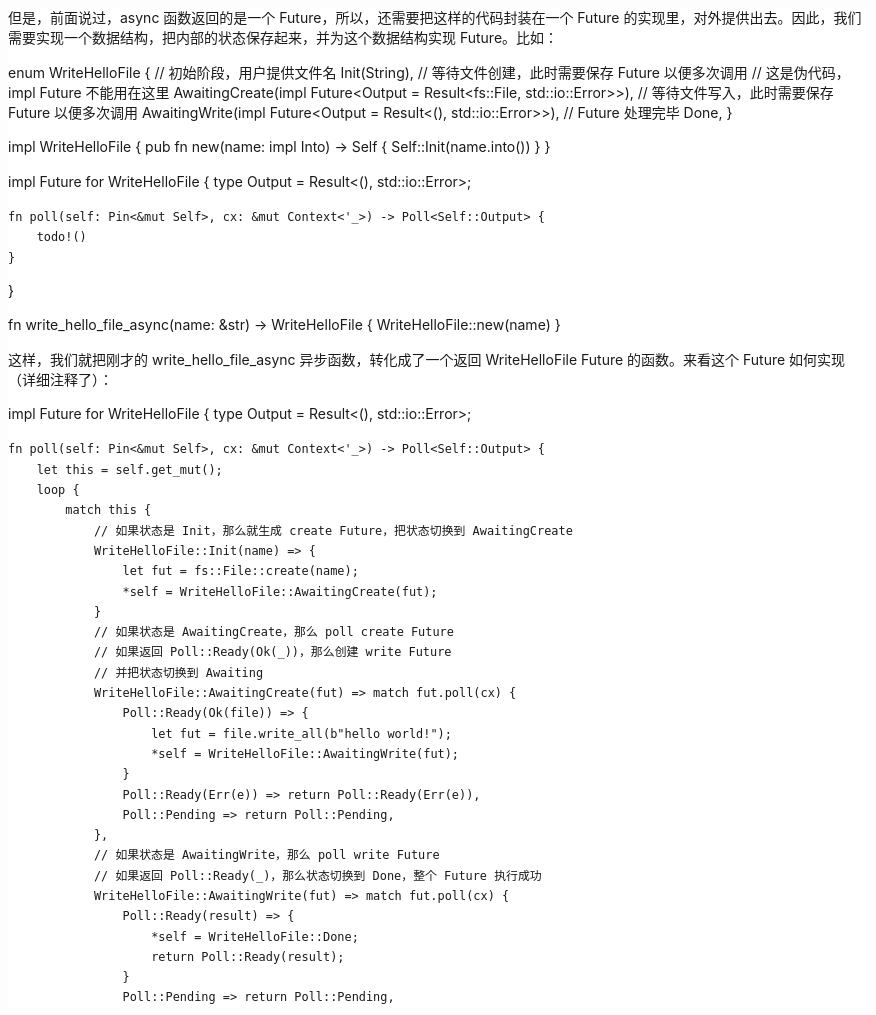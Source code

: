 
但是，前面说过，async 函数返回的是一个 Future，所以，还需要把这样的代码封装在一个 Future 的实现里，对外提供出去。因此，我们需要实现一个数据结构，把内部的状态保存起来，并为这个数据结构实现 Future。比如：

enum WriteHelloFile {
    // 初始阶段，用户提供文件名
    Init(String),
    // 等待文件创建，此时需要保存 Future 以便多次调用
    // 这是伪代码，impl Future 不能用在这里
    AwaitingCreate(impl Future<Output = Result<fs::File, std::io::Error>>),
    // 等待文件写入，此时需要保存 Future 以便多次调用
    AwaitingWrite(impl Future<Output = Result<(), std::io::Error>>),
    // Future 处理完毕
    Done,
}

impl WriteHelloFile {
    pub fn new(name: impl Into<String>) -> Self {
        Self::Init(name.into())
    }
}

impl Future for WriteHelloFile {
    type Output = Result<(), std::io::Error>;

    fn poll(self: Pin<&mut Self>, cx: &mut Context<'_>) -> Poll<Self::Output> {
        todo!()
    }
}

fn write_hello_file_async(name: &str) -> WriteHelloFile {
    WriteHelloFile::new(name)
}


这样，我们就把刚才的 write_hello_file_async 异步函数，转化成了一个返回 WriteHelloFile Future 的函数。来看这个 Future 如何实现（详细注释了）：

impl Future for WriteHelloFile {
    type Output = Result<(), std::io::Error>;

    fn poll(self: Pin<&mut Self>, cx: &mut Context<'_>) -> Poll<Self::Output> {
        let this = self.get_mut();
        loop {
            match this {
                // 如果状态是 Init，那么就生成 create Future，把状态切换到 AwaitingCreate
                WriteHelloFile::Init(name) => {
                    let fut = fs::File::create(name);
                    *self = WriteHelloFile::AwaitingCreate(fut);
                }
                // 如果状态是 AwaitingCreate，那么 poll create Future
                // 如果返回 Poll::Ready(Ok(_))，那么创建 write Future
                // 并把状态切换到 Awaiting
                WriteHelloFile::AwaitingCreate(fut) => match fut.poll(cx) {
                    Poll::Ready(Ok(file)) => {
                        let fut = file.write_all(b"hello world!");
                        *self = WriteHelloFile::AwaitingWrite(fut);
                    }
                    Poll::Ready(Err(e)) => return Poll::Ready(Err(e)),
                    Poll::Pending => return Poll::Pending,
                },
                // 如果状态是 AwaitingWrite，那么 poll write Future
                // 如果返回 Poll::Ready(_)，那么状态切换到 Done，整个 Future 执行成功
                WriteHelloFile::AwaitingWrite(fut) => match fut.poll(cx) {
                    Poll::Ready(result) => {
                        *self = WriteHelloFile::Done;
                        return Poll::Ready(result);
                    }
                    Poll::Pending => return Poll::Pending,